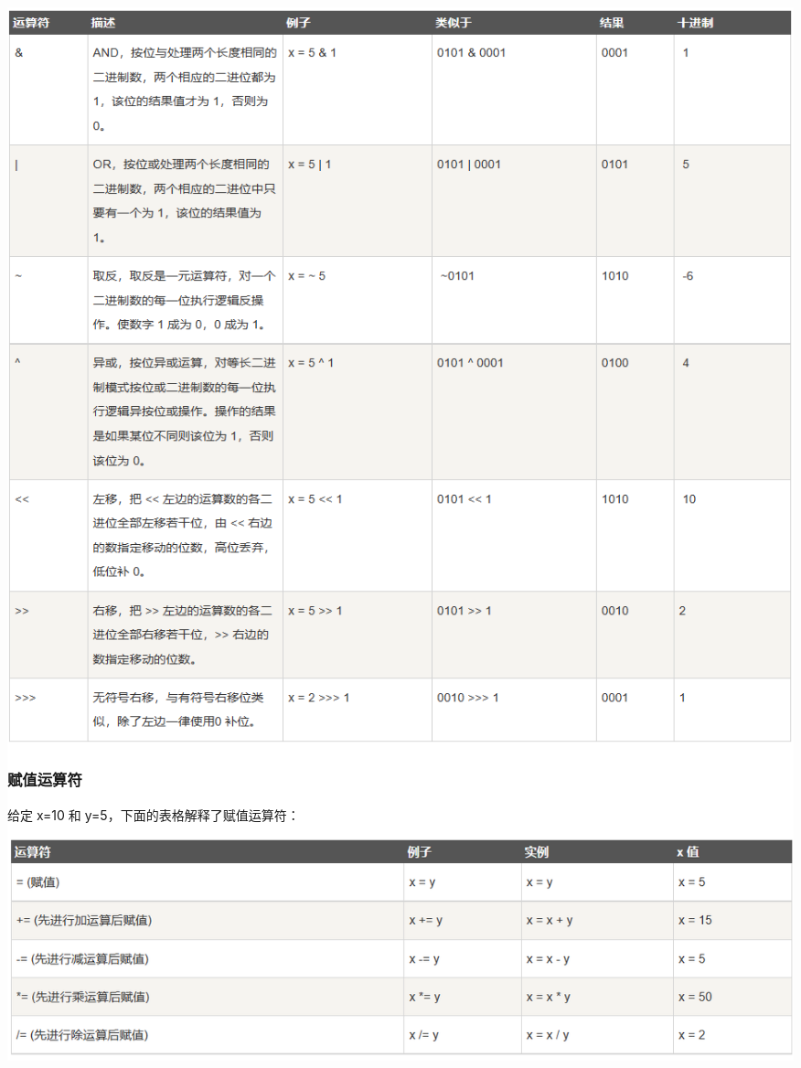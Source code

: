 ![微信截图_20210929112634.png](/img/微信截图_20210929112634.png)

### 赋值运算符

给定 x=10 和 y=5，下面的表格解释了赋值运算符：

![微信截图_20210929112717.png](/img/微信截图_20210929112717.png)
